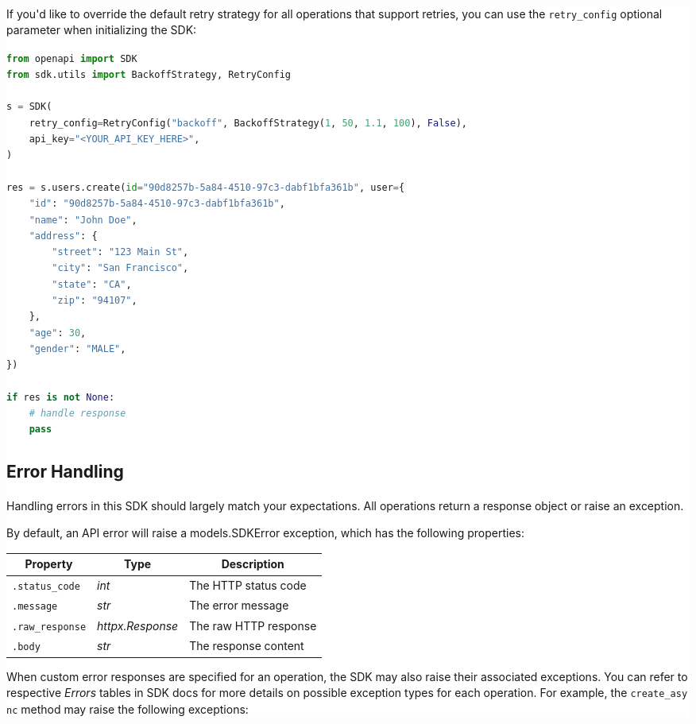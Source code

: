 If you'd like to override the default retry strategy for all operations that support retries, you can use the `retry_config` optional parameter when initializing the SDK:
```python
from openapi import SDK
from sdk.utils import BackoffStrategy, RetryConfig

s = SDK(
    retry_config=RetryConfig("backoff", BackoffStrategy(1, 50, 1.1, 100), False),
    api_key="<YOUR_API_KEY_HERE>",
)

res = s.users.create(id="90d8257b-5a84-4510-97c3-dabf1bfa361b", user={
    "id": "90d8257b-5a84-4510-97c3-dabf1bfa361b",
    "name": "John Doe",
    "address": {
        "street": "123 Main St",
        "city": "San Francisco",
        "state": "CA",
        "zip": "94107",
    },
    "age": 30,
    "gender": "MALE",
})

if res is not None:
    # handle response
    pass

```



## Error Handling

Handling errors in this SDK should largely match your expectations. All operations return a response object or raise an exception.

By default, an API error will raise a models.SDKError exception, which has the following properties:

| Property        | Type             | Description           |
|-----------------|------------------|-----------------------|
| `.status_code`  | *int*            | The HTTP status code  |
| `.message`      | *str*            | The error message     |
| `.raw_response` | *httpx.Response* | The raw HTTP response |
| `.body`         | *str*            | The response content  |

When custom error responses are specified for an operation, the SDK may also raise their associated exceptions. You can refer to respective *Errors* tables in SDK docs for more details on possible exception types for each operation. For example, the `create_async` method may raise the following exceptions:
